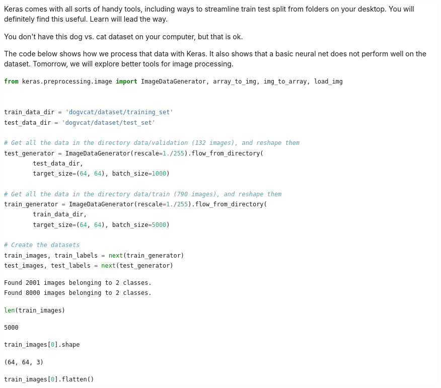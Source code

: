 

Keras comes with all sorts of handy tools, including ways to streamline train test split from folders on your desktop. You will definitely find this useful. Learn will lead the way.

You don't have this dog vs. cat dataset on your computer, but that is ok. 

The code below shows how we process that data with Keras. It also shows that a basic neural net does not perform well on the dataset.  Tomorrow, we will explore better tools for image processing.


```python
from keras.preprocessing.image import ImageDataGenerator, array_to_img, img_to_array, load_img


train_data_dir = 'dogvcat/dataset/training_set'
test_data_dir = 'dogvcat/dataset/test_set'

# Get all the data in the directory data/validation (132 images), and reshape them
test_generator = ImageDataGenerator(rescale=1./255).flow_from_directory(
        test_data_dir, 
        target_size=(64, 64), batch_size=1000)

# Get all the data in the directory data/train (790 images), and reshape them
train_generator = ImageDataGenerator(rescale=1./255).flow_from_directory(
        train_data_dir, 
        target_size=(64, 64), batch_size=5000)

# Create the datasets
train_images, train_labels = next(train_generator)
test_images, test_labels = next(test_generator)
```

    Found 2001 images belonging to 2 classes.
    Found 8000 images belonging to 2 classes.



```python
len(train_images)
```




    5000




```python
train_images[0].shape
```




    (64, 64, 3)




```python
train_images[0].flatten()
```
